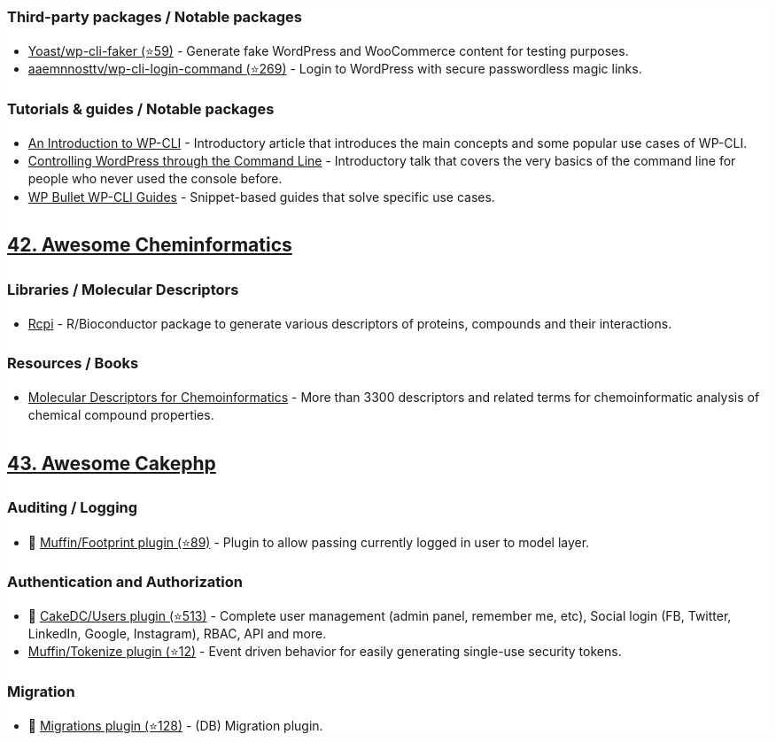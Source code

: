 ### Third-party packages / Notable packages

*   [Yoast/wp-cli-faker (⭐59)](https://github.com/Yoast/wp-cli-faker) - Generate fake WordPress and WooCommerce content for testing purposes.
*   [aaemnnosttv/wp-cli-login-command (⭐269)](https://github.com/aaemnnosttv/wp-cli-login-command) - Login to WordPress with secure passwordless magic links.

### Tutorials & guides / Notable packages

*   [An Introduction to WP-CLI](https://pascalbirchler.com/an-introduction-to-wp-cli/) - Introductory article that introduces the main concepts and some popular use cases of WP-CLI.
*   [Controlling WordPress through the Command Line](https://wordpress.tv/2017/05/22/alain-schlesser-controlling-wordpress-through-the-command-line-introduction-to-wp-cli/) - Introductory talk that covers the very basics of the command line for people who never used the console before.
*   [WP Bullet WP-CLI Guides](https://guides.wp-bullet.com/category/wp-cli/) - Snippet-based guides that solve specific use cases.

## [42. Awesome Cheminformatics](/content/hsiaoyi0504/awesome-cheminformatics/week/README.md)

### Libraries / Molecular Descriptors

*   [Rcpi](https://nanx.me/Rcpi/index.html) - R/Bioconductor package to generate various descriptors of proteins, compounds and their interactions.

### Resources / Books

*   [Molecular Descriptors for Chemoinformatics](https://onlinelibrary.wiley.com/doi/book/10.1002/9783527628766) - More than 3300 descriptors and related terms for chemoinformatic analysis of chemical compound properties.

## [43. Awesome Cakephp](/content/FriendsOfCake/awesome-cakephp/week/README.md)

### Auditing / Logging

*   🍰 [Muffin/Footprint plugin (⭐89)](https://github.com/UseMuffin/Footprint) - Plugin to allow passing currently logged in user to model layer.

### Authentication and Authorization

*   🍰 [CakeDC/Users plugin (⭐513)](https://github.com/CakeDC/users) - Complete user management (admin panel, remember me, etc), Social login (FB, Twitter, LinkedIn, Google, Instagram), RBAC, API and more.
*   [Muffin/Tokenize plugin (⭐12)](https://github.com/UseMuffin/Tokenize) - Event driven behavior for easily generating single-use security tokens.

### Migration

*   🍰 [Migrations plugin (⭐128)](https://github.com/cakephp/migrations) - (DB) Migration plugin.
